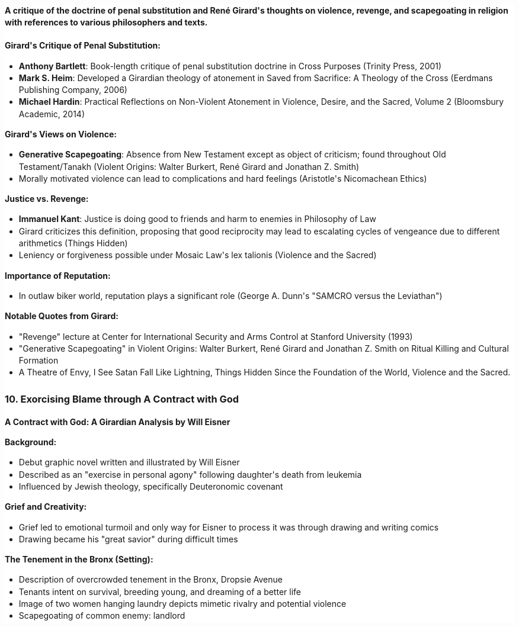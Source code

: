 
#### A critique of the doctrine of penal substitution and René Girard's thoughts on violence, revenge, and scapegoating in religion with references to various philosophers and texts.

**Girard's Critique of Penal Substitution:**
- **Anthony Bartlett**: Book-length critique of penal substitution doctrine in Cross Purposes (Trinity Press, 2001)
- **Mark S. Heim**: Developed a Girardian theology of atonement in Saved from Sacrifice: A Theology of the Cross (Eerdmans Publishing Company, 2006)
- **Michael Hardin**: Practical Reflections on Non-Violent Atonement in Violence, Desire, and the Sacred, Volume 2 (Bloomsbury Academic, 2014)

**Girard's Views on Violence:**
- **Generative Scapegoating**: Absence from New Testament except as object of criticism; found throughout Old Testament/Tanakh (Violent Origins: Walter Burkert, René Girard and Jonathan Z. Smith)
- Morally motivated violence can lead to complications and hard feelings (Aristotle's Nicomachean Ethics)

**Justice vs. Revenge:**
- **Immanuel Kant**: Justice is doing good to friends and harm to enemies in Philosophy of Law
- Girard criticizes this definition, proposing that good reciprocity may lead to escalating cycles of vengeance due to different arithmetics (Things Hidden)
- Leniency or forgiveness possible under Mosaic Law's lex talionis (Violence and the Sacred)

**Importance of Reputation:**
- In outlaw biker world, reputation plays a significant role (George A. Dunn's "SAMCRO versus the Leviathan")

**Notable Quotes from Girard:**
- "Revenge" lecture at Center for International Security and Arms Control at Stanford University (1993)
- "Generative Scapegoating" in Violent Origins: Walter Burkert, René Girard and Jonathan Z. Smith on Ritual Killing and Cultural Formation
- A Theatre of Envy, I See Satan Fall Like Lightning, Things Hidden Since the Foundation of the World, Violence and the Sacred.


### 10. Exorcising Blame through A Contract with God

**A Contract with God: A Girardian Analysis by Will Eisner**

**Background:**
- Debut graphic novel written and illustrated by Will Eisner
- Described as an "exercise in personal agony" following daughter's death from leukemia
- Influenced by Jewish theology, specifically Deuteronomic covenant

**Grief and Creativity:**
- Grief led to emotional turmoil and only way for Eisner to process it was through drawing and writing comics
- Drawing became his "great savior" during difficult times

**The Tenement in the Bronx (Setting):**
- Description of overcrowded tenement in the Bronx, Dropsie Avenue
- Tenants intent on survival, breeding young, and dreaming of a better life
- Image of two women hanging laundry depicts mimetic rivalry and potential violence
- Scapegoating of common enemy: landlord
